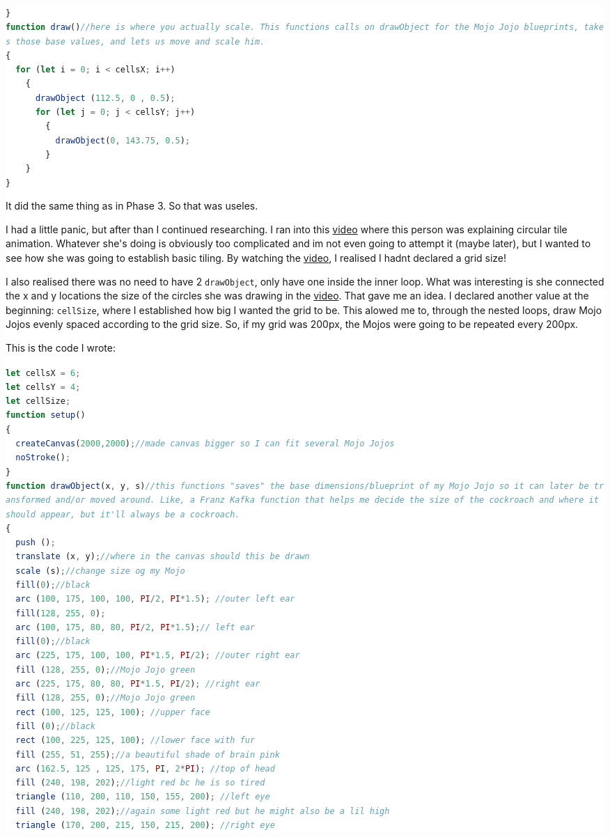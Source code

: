 ````javascript
}
function draw()//here is where you actually scale. This functions calls on drawObject for the Mojo Jojo blueprints, takes those base values, and lets us move and scale him.
{
  for (let i = 0; i < cellsX; i++)
    {
      drawObject (112.5, 0 , 0.5);
      for (let j = 0; j < cellsY; j++)
        {
          drawObject(0, 143.75, 0.5);
        }
    }
}
````
It did the same thing as in Phase 3. So that was useles.

I had a little panic, but after than I continued researching. I ran into this [video](https://www.youtube.com/watch?v=0yte0DqWCow&t=817s) where this person was explaining circular tile animation. Whatever she's doing is obviously too complicated and im not even going to attempt it (maybe later), but I wanted to see how she was going to establish basic tiling. By watching the [video](https://www.youtube.com/watch?v=0yte0DqWCow&t=817s), I realised I hadnt declared a grid size! 

I also realised there was no need to have 2 `drawObject`, only have one inside the inner loop. What was interesting is she connected the x and y locations the size of the circles she was drawing in the [video](https://www.youtube.com/watch?v=0yte0DqWCow&t=817s). That gave me an idea. I declared another value at the beginning: `cellSize`, where I established how big I wanted the grid to be. This alowed me to, through the nested loops, draw Mojo Jojos evenly spaced according to the grid size. So, if my grid was 200px, the Mojos were going to be repeated every 200px.

This is the code I wrote:

````javascript
let cellsX = 6;
let cellsY = 4;
let cellSize;
function setup() 
{
  createCanvas(2000,2000);//made canvas bigger so I can fit several Mojo Jojos 
  noStroke();
}
function drawObject(x, y, s)//this functions "saves" the base dimensions/blueprint of my Mojo Jojo so it can later be transformed and/or moved around. Like, a Franz Kafka function that helps me decide the size of the cockroach and where it should appear, but it'll always be a cockroach.
{
  push ();
  translate (x, y);//where in the canvas should this be drawn 
  scale (s);//change size og my Mojo
  fill(0);//black
  arc (100, 175, 100, 100, PI/2, PI*1.5); //outer left ear
  fill(128, 255, 0);
  arc (100, 175, 80, 80, PI/2, PI*1.5);// left ear
  fill(0);//black
  arc (225, 175, 100, 100, PI*1.5, PI/2); //outer right ear
  fill (128, 255, 0);//Mojo Jojo green
  arc (225, 175, 80, 80, PI*1.5, PI/2); //right ear
  fill (128, 255, 0);//Mojo Jojo green
  rect (100, 125, 125, 100); //upper face
  fill (0);//black
  rect (100, 225, 125, 100); //lower face with fur
  fill (255, 51, 255);//a beautiful shade of brain pink
  arc (162.5, 125 , 125, 175, PI, 2*PI); //top of head
  fill (240, 198, 202);//light red bc he is so tired 
  triangle (110, 200, 110, 150, 155, 200); //left eye
  fill (240, 198, 202);//again some light red but he might also be a lil high
  triangle (170, 200, 215, 150, 215, 200); //right eye
````